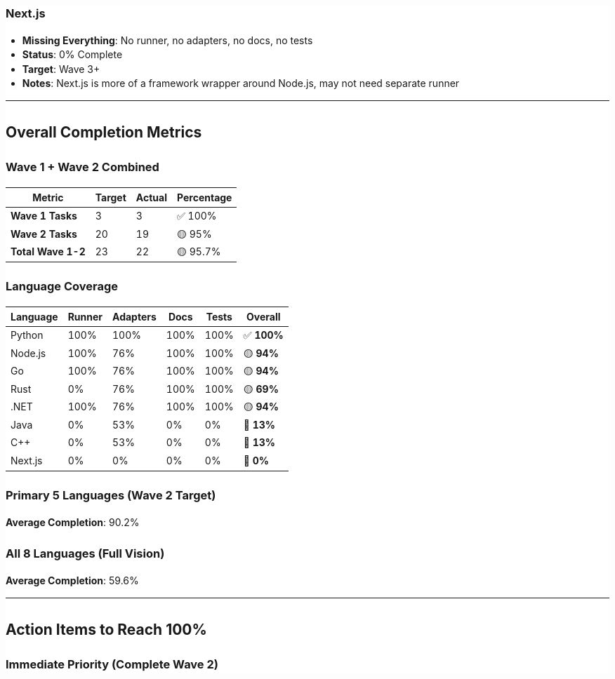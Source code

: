### Next.js
- **Missing Everything**: No runner, no adapters, no docs, no tests
- **Status**: 0% Complete
- **Target**: Wave 3+
- **Notes**: Next.js is more of a framework wrapper around Node.js, may not need separate runner

---

## Overall Completion Metrics

### Wave 1 + Wave 2 Combined

| Metric | Target | Actual | Percentage |
|--------|--------|--------|------------|
| **Wave 1 Tasks** | 3 | 3 | ✅ 100% |
| **Wave 2 Tasks** | 20 | 19 | 🟡 95% |
| **Total Wave 1-2** | 23 | 22 | 🟡 95.7% |

### Language Coverage

| Language | Runner | Adapters | Docs | Tests | Overall |
|----------|--------|----------|------|-------|---------|
| Python | 100% | 100% | 100% | 100% | ✅ **100%** |
| Node.js | 100% | 76% | 100% | 100% | 🟡 **94%** |
| Go | 100% | 76% | 100% | 100% | 🟡 **94%** |
| Rust | 0% | 76% | 100% | 100% | 🟡 **69%** |
| .NET | 100% | 76% | 100% | 100% | 🟡 **94%** |
| Java | 0% | 53% | 0% | 0% | 🔴 **13%** |
| C++ | 0% | 53% | 0% | 0% | 🔴 **13%** |
| Next.js | 0% | 0% | 0% | 0% | 🔴 **0%** |

### Primary 5 Languages (Wave 2 Target)
**Average Completion**: 90.2%

### All 8 Languages (Full Vision)
**Average Completion**: 59.6%

---

## Action Items to Reach 100%

### Immediate Priority (Complete Wave 2)
